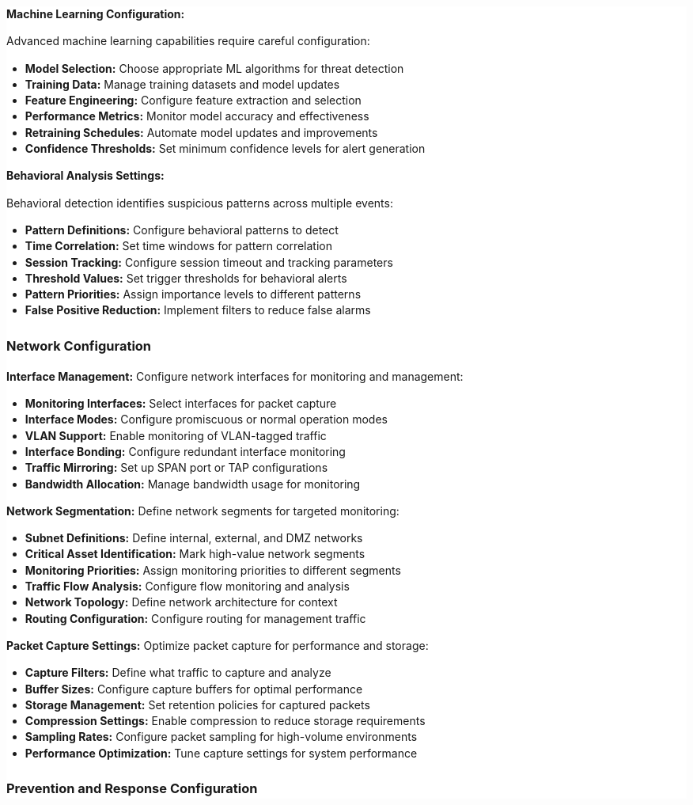 **Machine Learning Configuration:**

Advanced machine learning capabilities require careful configuration:

- **Model Selection:** Choose appropriate ML algorithms for threat detection
- **Training Data:** Manage training datasets and model updates
- **Feature Engineering:** Configure feature extraction and selection
- **Performance Metrics:** Monitor model accuracy and effectiveness
- **Retraining Schedules:** Automate model updates and improvements
- **Confidence Thresholds:** Set minimum confidence levels for alert generation

**Behavioral Analysis Settings:**

Behavioral detection identifies suspicious patterns across multiple events:

- **Pattern Definitions:** Configure behavioral patterns to detect
- **Time Correlation:** Set time windows for pattern correlation
- **Session Tracking:** Configure session timeout and tracking parameters
- **Threshold Values:** Set trigger thresholds for behavioral alerts
- **Pattern Priorities:** Assign importance levels to different patterns
- **False Positive Reduction:** Implement filters to reduce false alarms

### Network Configuration

**Interface Management:**
Configure network interfaces for monitoring and management:

- **Monitoring Interfaces:** Select interfaces for packet capture
- **Interface Modes:** Configure promiscuous or normal operation modes
- **VLAN Support:** Enable monitoring of VLAN-tagged traffic
- **Interface Bonding:** Configure redundant interface monitoring
- **Traffic Mirroring:** Set up SPAN port or TAP configurations
- **Bandwidth Allocation:** Manage bandwidth usage for monitoring

**Network Segmentation:**
Define network segments for targeted monitoring:

- **Subnet Definitions:** Define internal, external, and DMZ networks
- **Critical Asset Identification:** Mark high-value network segments
- **Monitoring Priorities:** Assign monitoring priorities to different segments
- **Traffic Flow Analysis:** Configure flow monitoring and analysis
- **Network Topology:** Define network architecture for context
- **Routing Configuration:** Configure routing for management traffic

**Packet Capture Settings:**
Optimize packet capture for performance and storage:

- **Capture Filters:** Define what traffic to capture and analyze
- **Buffer Sizes:** Configure capture buffers for optimal performance
- **Storage Management:** Set retention policies for captured packets
- **Compression Settings:** Enable compression to reduce storage requirements
- **Sampling Rates:** Configure packet sampling for high-volume environments
- **Performance Optimization:** Tune capture settings for system performance

### Prevention and Response Configuration
